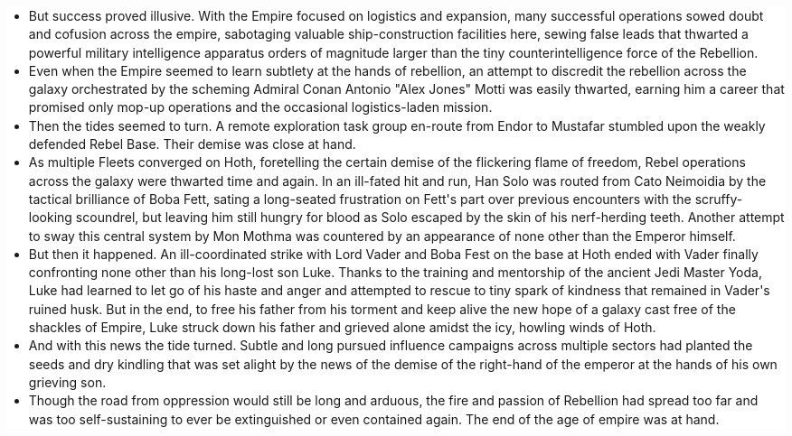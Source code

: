 - But success proved illusive.  With the Empire focused on logistics and expansion, many successful operations sowed doubt and cofusion across the empire, sabotaging valuable ship-construction facilities here, sewing false leads that thwarted a powerful military intelligence apparatus orders of magnitude larger than the tiny counterintelligence force of the Rebellion.
- Even when the Empire seemed to learn subtlety at the hands of rebellion, an attempt to discredit the rebellion across the galaxy orchestrated by the scheming Admiral Conan Antonio "Alex Jones" Motti was easily thwarted, earning him a career that promised only mop-up operations and the occasional logistics-laden mission.
- Then the tides seemed to turn.  A remote exploration task group en-route from Endor to Mustafar stumbled upon the weakly defended Rebel Base.  Their demise was close at hand.
- As multiple Fleets converged on Hoth, foretelling the certain demise of the flickering flame of freedom, Rebel operations across the galaxy were thwarted time and again.  In an ill-fated hit and run, Han Solo was routed from Cato Neimoidia by the tactical brilliance of Boba Fett, sating a long-seated frustration on Fett's part over previous encounters with the scruffy-looking scoundrel, but leaving him still hungry for blood as Solo escaped by the skin of his nerf-herding teeth.  Another attempt to sway this central system by Mon Mothma was countered by an appearance of none other than the Emperor himself. 
- But then it happened.  An ill-coordinated strike with Lord Vader and Boba Fest on the base at Hoth ended with Vader finally confronting none other than his long-lost son Luke.  Thanks to the training and mentorship of the ancient Jedi Master Yoda, Luke had learned to let go of his haste and anger and attempted to rescue to tiny spark of kindness that remained in Vader's ruined husk.  But in the end, to free his father from his torment and keep alive the new hope of a galaxy cast free of the shackles of Empire, Luke struck down his father and grieved alone amidst the icy, howling winds of Hoth.
- And with this news the tide turned.  Subtle and long pursued influence campaigns across multiple sectors had planted the seeds and dry kindling that was set alight by the news of the demise of the right-hand of the emperor at the hands of his own grieving son.  
- Though the road from oppression would still be long and arduous, the fire and passion of Rebellion had spread too far and was too self-sustaining to ever be extinguished or even contained again.  The end of the age of empire was at hand.
